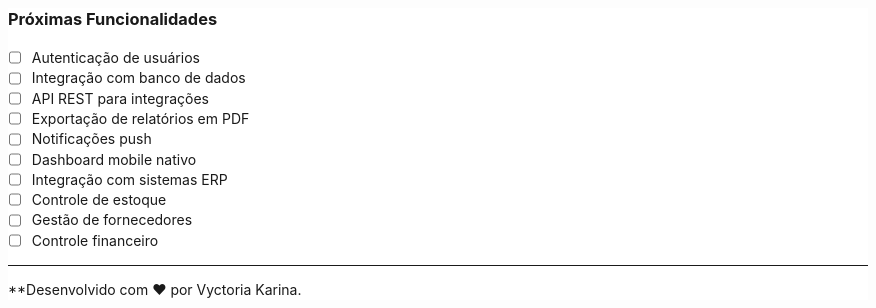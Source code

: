### Próximas Funcionalidades
- [ ] Autenticação de usuários
- [ ] Integração com banco de dados
- [ ] API REST para integrações
- [ ] Exportação de relatórios em PDF
- [ ] Notificações push
- [ ] Dashboard mobile nativo
- [ ] Integração com sistemas ERP
- [ ] Controle de estoque
- [ ] Gestão de fornecedores
- [ ] Controle financeiro

---

**Desenvolvido com ❤️ por Vyctoria Karina.